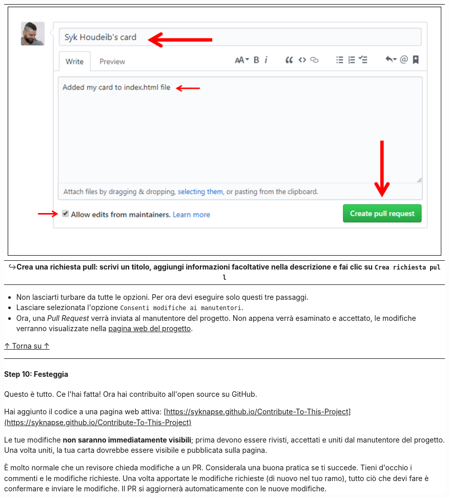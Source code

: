 |                   ![Invia una Pull Request](/readme-only/pull-request-open.PNG "Fare clic sul pulsante verde. Non aver paura!")                    |
| :-----------------------------------------------------------------------------------------------------------------------------------------: |
| :arrow_right_hook:**Crea una richiesta pull: scrivi un titolo, aggiungi informazioni facoltative nella descrizione e fai clic su `Crea richiesta pull`** |

- Non lasciarti turbare da tutte le opzioni. Per ora devi eseguire solo questi tre passaggi.
- Lasciare selezionata l'opzione `Consenti modifiche ai manutentori`.
- Ora, una _Pull Request_ verrà inviata al manutentore del progetto. Non appena verrà esaminato e accettato, le modifiche verranno visualizzate nella [pagina web del progetto](https://syknapse.github.io/Contribute-To-This-Project 'Contribuisci a questa pagina web del progetto').

[↑ Torna su ↑](#indice-di-accesso-rapido)

---

#### Step 10: Festeggia

Questo è tutto. Ce l'hai fatta! Ora hai contribuito all'open source su GitHub.

Hai aggiunto il codice a una pagina web attiva: [https://syknapse.github.io/Contribute-To-This-Project](https://syknapse.github.io/Contribute-To-This-Project)

Le tue modifiche **non saranno immediatamente visibili**; prima devono essere rivisti, accettati e uniti dal manutentore del progetto. Una volta uniti, la tua carta dovrebbe essere visibile e pubblicata sulla pagina.

È molto normale che un revisore chieda modifiche a un PR. Considerala una buona pratica se ti succede. Tieni d'occhio i commenti e le modifiche richieste. Una volta apportate le modifiche richieste (di nuovo nel tuo ramo), tutto ciò che devi fare è confermare e inviare le modifiche. Il PR si aggiornerà automaticamente con le nuove modifiche.
